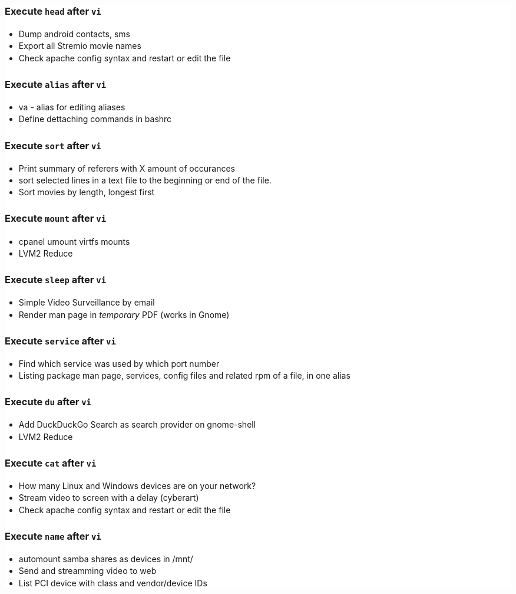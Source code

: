 ### Execute `head` after `vi`

- Dump android contacts, sms
- Export all Stremio movie names
- Check apache config syntax and restart or edit the file

            
### Execute `alias` after `vi`

- va - alias for editing aliases
- Define dettaching commands in bashrc

            
### Execute `sort` after `vi`

- Print summary of referers with X amount of occurances
- sort selected lines in a text file to the beginning or end of the file.
- Sort movies by length, longest first

            
### Execute `mount` after `vi`

- cpanel umount virtfs mounts
- LVM2 Reduce

            
### Execute `sleep` after `vi`

- Simple Video Surveillance by email
- Render man page in *temporary* PDF (works in Gnome)

            
### Execute `service` after `vi`

- Find which service was used by which port number
- Listing package man page, services, config files and related rpm of a file, in one alias

            
### Execute `du` after `vi`

- Add DuckDuckGo Search as search provider on gnome-shell
- LVM2 Reduce

            
### Execute `cat` after `vi`

- How many Linux and Windows devices are on your network?
- Stream video to screen with a delay (cyberart)
- Check apache config syntax and restart or edit the file

            
### Execute `name` after `vi`

- automount samba shares as devices in /mnt/
- Send and streamming video to web
- List PCI device with class and vendor/device IDs
